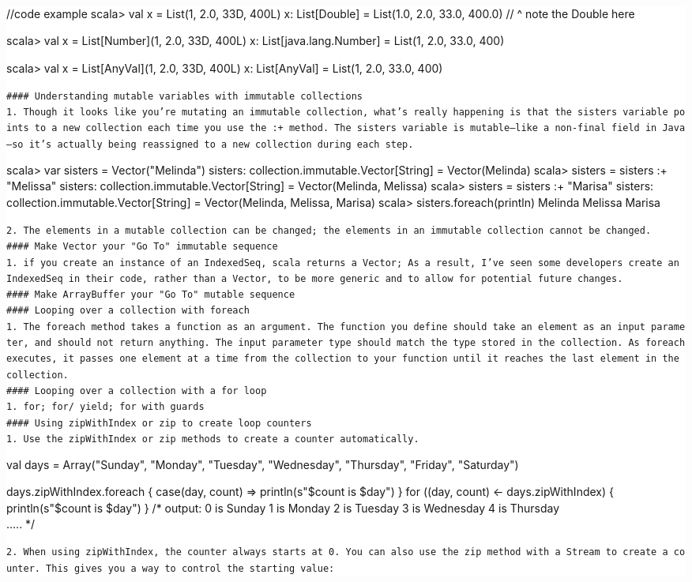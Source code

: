    ```
   ``` 
   //code example
   scala> val x = List(1, 2.0, 33D, 400L)
   x: List[Double] = List(1.0, 2.0, 33.0, 400.0)
         // ^ note the Double here
         
   scala> val x = List[Number](1, 2.0, 33D, 400L)
   x: List[java.lang.Number] = List(1, 2.0, 33.0, 400)
   
   scala> val x = List[AnyVal](1, 2.0, 33D, 400L) 
   x: List[AnyVal] = List(1, 2.0, 33.0, 400)
   ```
#### Understanding mutable variables with immutable collections
1. Though it looks like you’re mutating an immutable collection, what’s really happening is that the sisters variable points to a new collection each time you use the :+ method. The sisters variable is mutable—like a non-final field in Java—so it’s actually being reassigned to a new collection during each step. 
   ``` 
   scala> var sisters = Vector("Melinda")
   sisters: collection.immutable.Vector[String] = Vector(Melinda)
   scala> sisters = sisters :+ "Melissa"
   sisters: collection.immutable.Vector[String] = Vector(Melinda, Melissa)
   scala> sisters = sisters :+ "Marisa"
   sisters: collection.immutable.Vector[String] = Vector(Melinda, Melissa, Marisa)
   scala> sisters.foreach(println)
   Melinda
   Melissa
   Marisa
   ```
2. The elements in a mutable collection can be changed; the elements in an immutable collection cannot be changed.
#### Make Vector your "Go To" immutable sequence
1. if you create an instance of an IndexedSeq, scala returns a Vector; As a result, I’ve seen some developers create an IndexedSeq in their code, rather than a Vector, to be more generic and to allow for potential future changes.
#### Make ArrayBuffer your "Go To" mutable sequence
#### Looping over a collection with foreach
1. The foreach method takes a function as an argument. The function you define should take an element as an input parameter, and should not return anything. The input parameter type should match the type stored in the collection. As foreach executes, it passes one element at a time from the collection to your function until it reaches the last element in the collection.
#### Looping over a collection with a for loop
1. for; for/ yield; for with guards
#### Using zipWithIndex or zip to create loop counters
1. Use the zipWithIndex or zip methods to create a counter automatically. 
   ``` 
   val days = Array("Sunday", "Monday", "Tuesday", "Wednesday", "Thursday", "Friday", "Saturday")
   
   days.zipWithIndex.foreach {
        case(day, count) => println(s"$count is $day")
   }
   for ((day, count) <- days.zipWithIndex) { 
        println(s"$count is $day")
   }
   /*  output:
        0 is Sunday
        1 is Monday
        2 is Tuesday
        3 is Wednesday
        4 is Thursday   
        .....  */
   ```
2. When using zipWithIndex, the counter always starts at 0. You can also use the zip method with a Stream to create a counter. This gives you a way to control the starting value:
   ``` 